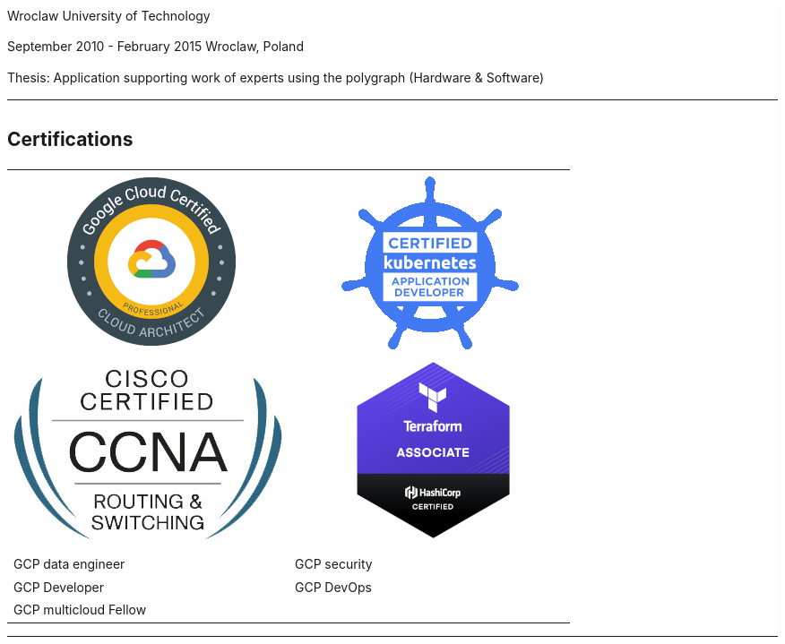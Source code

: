 Wroclaw University of Technology

September 2010 - February 2015 Wroclaw, Poland

Thesis: Application supporting work of experts using the polygraph (Hardware & Software)

---

## Certifications

|                                                                                                                       |                                                                                                    |
| --------------------------------------------------------------------------------------------------------------------- | -------------------------------------------------------------------------------------------------- |
| [![alt text](../img/gcp_arch_logo.png "Google Cloud Certified Professional Cloud Architect")](https://bit.ly/2xpKN6a) | [![alt text](../img/ckad_logo.png "Certified Kubernetes Application Developer")](../img/cisco.pdf) |
| [![alt text](../img/ccna.jpg "CCNA Routing and switching - Scaling Networks")](https://bit.ly/34vQsnn)                | [![alt text](../img/tf.png "HashiCorp Certified: Terraform Associate")](https://www.youracclaim.com/badges/89b792bf-a750-4f30-b411-f93826e74d63/public_url)                      |
| GCP data engineer | GCP security |
| GCP Developer | GCP DevOps |
| GCP multicloud Fellow | |
---
